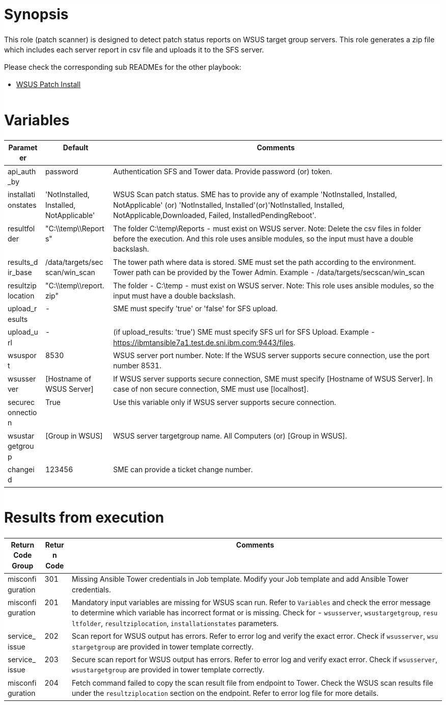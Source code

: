 # Synopsis

This role (patch scanner) is designed to detect patch status reports on WSUS target group servers. This role generates a zip file which includes each server report in csv file and uploads it to the SFS server.

Please check the corresponding sub READMEs for the other playbook:

* [WSUS Patch Install](WSUSPatchInstallInstructions.md)

# Variables

Parameter        | Default | Comments
-----------------|---------|---------------
api_auth_by | password | Authentication SFS and Tower data. Provide password (or) token.
installationstates	| 'NotInstalled, Installed, NotApplicable' | WSUS Scan patch status. SME has to provide any of example 'NotInstalled, Installed, NotApplicable' (or) 'NotInstalled, Installed'(or)'NotInstalled, Installed, NotApplicable,Downloaded, Failed, InstalledPendingReboot'.
resultfolder |	"C:\\\temp\\\Reports" | The folder C:\temp\Reports - must exist on WSUS server. Note: Delete the csv files in folder before the execution. And this role uses ansible modules, so the input must have a double backslash.
results_dir_base |	/data/targets/secscan/win_scan | The tower path where data is stored. SME must set the path according to the environment. Tower path can be provided by the Tower Admin. Example - /data/targets/secscan/win_scan
resultziplocation |	"C:\\\temp\\\report.zip" |	The folder - C:\temp - must exist on WSUS server. Note: This role uses ansible modules, so the input must have a double backslash.
upload_results |	- | SME must specify 'true' or 'false' for SFS upload.
upload_url |	- | (if upload_results: 'true') SME must specify SFS url for SFS Upload. Example - https://ibmtansible7a1.test.de.sni.ibm.com:9443/files.
wsusport |	8530 | WSUS server port number. Note: If the WSUS server supports secure connection, use the port number 8531.
wsusserver | [Hostname of WSUS Server] |	If WSUS server supports secure connection, SME must specify [Hostname of WSUS Server].  In case of non secure connection, SME must use [localhost].
secureconnection | True | Use this variable only if WSUS server supports secure connection.
wsustargetgroup |	[Group in WSUS] | WSUS server targetgroup name. All Computers (or) [Group in WSUS].
changeid | 123456 | SME can provide a ticket change number.


# Results from execution

Return Code Group        | Return Code | Comments
-------------------------|-------------|------------
misconfiguration         | 301 | Missing Ansible Tower credentials in Job template. Modify your Job template and add Ansible Tower credentials.
misconfiguration         | 201 | Mandatory input variables are missing for WSUS scan run. Refer to `Variables` and check the error message to determine which variable has incorrect format or is missing. Check for - `wsusserver`, `wsustargetgroup`, `resultfolder`, `resultziplocation`, `installationstates` parameters.
service_issue            | 202 | Scan report for WSUS output has errors. Refer to error log and verify the exact error. Check if `wsusserver`, `wsustargetgroup` are provided in tower template correctly.
service_issue            | 203 | Secure scan report for WSUS output has errors. Refer to error log and verify exact error. Check if `wsusserver`, `wsustargetgroup` are provided in tower template correctly.
misconfiguration         | 204 | Fetch command failed to copy the scan result file from endpoint to Tower. Check the WSUS scan results file under the `resultziplocation` section on the endpoint. Refer to error log file for more details.